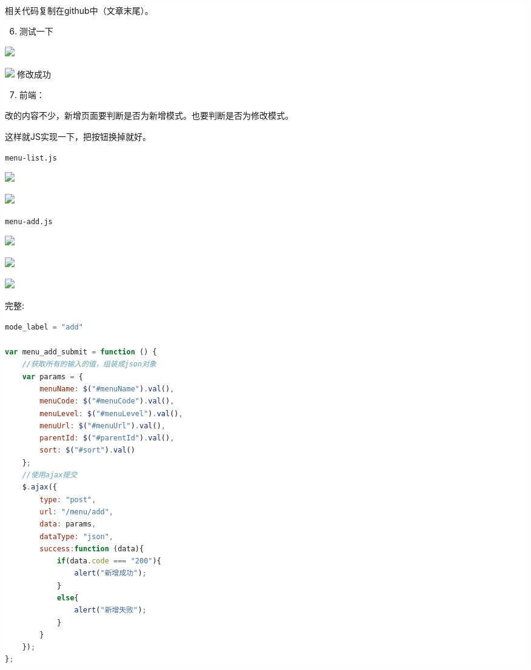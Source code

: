 


相关代码复制在github中（文章末尾）。


6. 测试一下

![](https://cmd.dayi.ink/uploads/upload_333b36ed070625c7341a47878b6a0b67.png)

![](https://cmd.dayi.ink/uploads/upload_a8e2ed4174850ce8e8dd8c2f80d293d4.png)
修改成功


7. 前端：

改的内容不少，新增页面要判断是否为新增模式。也要判断是否为修改模式。

这样就JS实现一下，把按钮换掉就好。

`menu-list.js`

![](https://cmd.dayi.ink/uploads/upload_971fdb17fd6607857ec24713dce08c68.png)

![](https://cmd.dayi.ink/uploads/upload_d4d6a9645589e1fa0b8dc1a5030cf3b9.png)

`menu-add.js`

![](https://cmd.dayi.ink/uploads/upload_7c6e3f99d37dfd41cffb11f5801ed643.png)

![](https://cmd.dayi.ink/uploads/upload_9bf3ce1b6c64a92144ee70d0a8cdd203.png)

![](https://cmd.dayi.ink/uploads/upload_713f648ee04cd6d9ef70e5f005cb8b7a.png)



完整:

```javascript
mode_label = "add"

var menu_add_submit = function () {
    //获取所有的输入的值，组装成json对象
    var params = {
        menuName: $("#menuName").val(),
        menuCode: $("#menuCode").val(),
        menuLevel: $("#menuLevel").val(),
        menuUrl: $("#menuUrl").val(),
        parentId: $("#parentId").val(),
        sort: $("#sort").val()
    };
    //使用ajax提交
    $.ajax({
        type: "post",
        url: "/menu/add",
        data: params,
        dataType: "json",
        success:function (data){
            if(data.code === "200"){
                alert("新增成功");
            }
            else{
                alert("新增失败");
            }
        }
    });
};


```